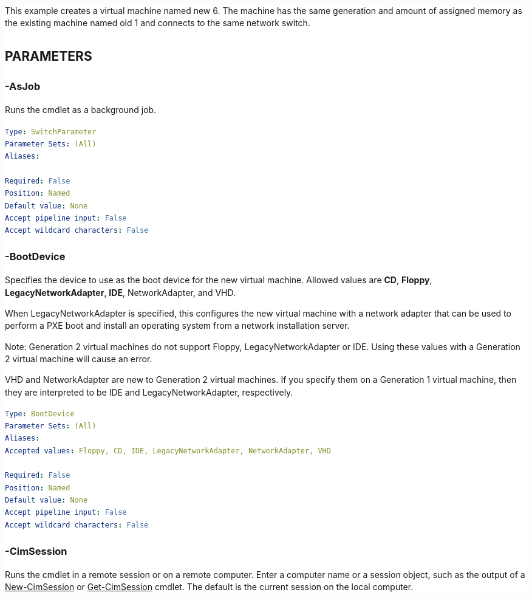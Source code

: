 This example creates a virtual machine named new 6. The machine has the same generation and amount of assigned memory as the existing machine named old 1 and connects to the same network switch.

## PARAMETERS

### -AsJob

Runs the cmdlet as a background job.

```yaml
Type: SwitchParameter
Parameter Sets: (All)
Aliases:

Required: False
Position: Named
Default value: None
Accept pipeline input: False
Accept wildcard characters: False
```

### -BootDevice

Specifies the device to use as the boot device for the new virtual machine.
Allowed values are **CD**, **Floppy**, **LegacyNetworkAdapter**, **IDE**, NetworkAdapter, and VHD.

When LegacyNetworkAdapter is specified, this configures the new virtual machine with a network adapter that can be used to perform a PXE boot and install an operating system from a network installation server.

Note: Generation 2 virtual machines do not support Floppy, LegacyNetworkAdapter or IDE.
Using these values with a Generation 2 virtual machine will cause an error.

VHD and NetworkAdapter are new to Generation 2 virtual machines.
If you specify them on a Generation 1 virtual machine, then they are interpreted to be IDE and LegacyNetworkAdapter, respectively.

```yaml
Type: BootDevice
Parameter Sets: (All)
Aliases:
Accepted values: Floppy, CD, IDE, LegacyNetworkAdapter, NetworkAdapter, VHD

Required: False
Position: Named
Default value: None
Accept pipeline input: False
Accept wildcard characters: False
```

### -CimSession

Runs the cmdlet in a remote session or on a remote computer.
Enter a computer name or a session object, such as the output of a [New-CimSession](https://docs.microsoft.com/powershell/module/cimcmdlets/new-cimsession) or [Get-CimSession](https://go.microsoft.com/fwlink/p/?LinkId=227966) cmdlet.
The default is the current session on the local computer.
